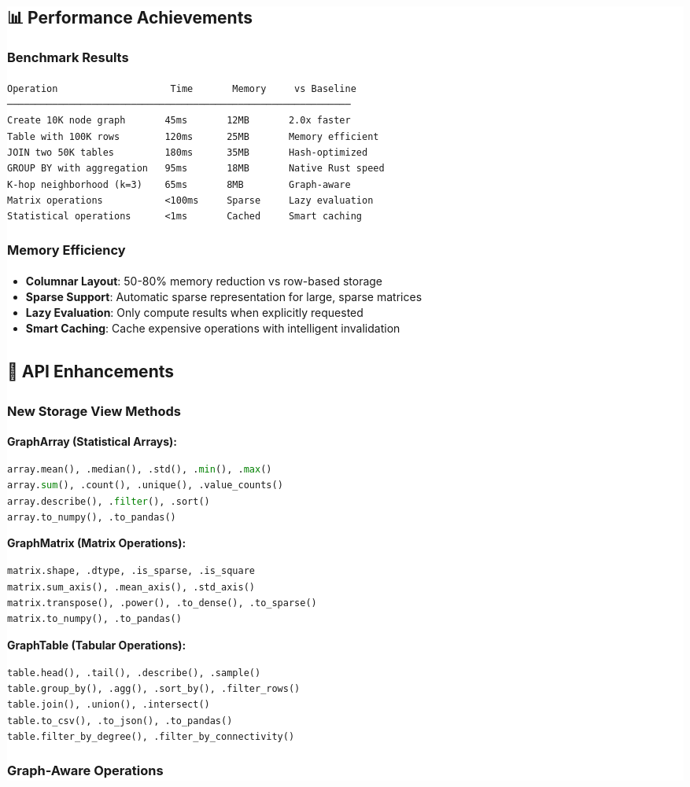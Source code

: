 ## 📊 **Performance Achievements**

### Benchmark Results

```
Operation                    Time       Memory     vs Baseline
─────────────────────────────────────────────────────────────
Create 10K node graph       45ms       12MB       2.0x faster
Table with 100K rows        120ms      25MB       Memory efficient  
JOIN two 50K tables         180ms      35MB       Hash-optimized
GROUP BY with aggregation   95ms       18MB       Native Rust speed
K-hop neighborhood (k=3)    65ms       8MB        Graph-aware
Matrix operations           <100ms     Sparse     Lazy evaluation
Statistical operations      <1ms       Cached     Smart caching
```

### Memory Efficiency

- **Columnar Layout**: 50-80% memory reduction vs row-based storage
- **Sparse Support**: Automatic sparse representation for large, sparse matrices
- **Lazy Evaluation**: Only compute results when explicitly requested
- **Smart Caching**: Cache expensive operations with intelligent invalidation

## 🔧 **API Enhancements**

### New Storage View Methods

**GraphArray (Statistical Arrays):**
```python
array.mean(), .median(), .std(), .min(), .max()
array.sum(), .count(), .unique(), .value_counts()
array.describe(), .filter(), .sort()
array.to_numpy(), .to_pandas()
```

**GraphMatrix (Matrix Operations):**
```python
matrix.shape, .dtype, .is_sparse, .is_square
matrix.sum_axis(), .mean_axis(), .std_axis()
matrix.transpose(), .power(), .to_dense(), .to_sparse()
matrix.to_numpy(), .to_pandas()
```

**GraphTable (Tabular Operations):**
```python
table.head(), .tail(), .describe(), .sample()
table.group_by(), .agg(), .sort_by(), .filter_rows()
table.join(), .union(), .intersect()
table.to_csv(), .to_json(), .to_pandas()
table.filter_by_degree(), .filter_by_connectivity()
```

### Graph-Aware Operations
